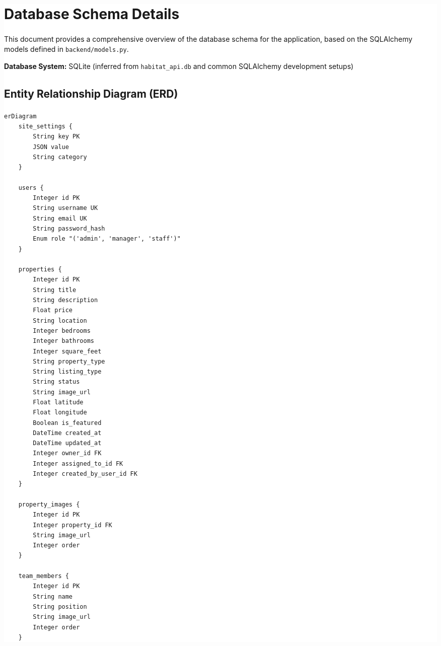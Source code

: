 # Database Schema Details

This document provides a comprehensive overview of the database schema for the application, based on the SQLAlchemy models defined in `backend/models.py`.

**Database System:** SQLite (inferred from `habitat_api.db` and common SQLAlchemy development setups)

## Entity Relationship Diagram (ERD)

```mermaid
erDiagram
    site_settings {
        String key PK
        JSON value
        String category
    }

    users {
        Integer id PK
        String username UK
        String email UK
        String password_hash
        Enum role "('admin', 'manager', 'staff')"
    }

    properties {
        Integer id PK
        String title
        String description
        Float price
        String location
        Integer bedrooms
        Integer bathrooms
        Integer square_feet
        String property_type
        String listing_type
        String status
        String image_url
        Float latitude
        Float longitude
        Boolean is_featured
        DateTime created_at
        DateTime updated_at
        Integer owner_id FK
        Integer assigned_to_id FK
        Integer created_by_user_id FK
    }

    property_images {
        Integer id PK
        Integer property_id FK
        String image_url
        Integer order
    }

    team_members {
        Integer id PK
        String name
        String position
        String image_url
        Integer order
    }
```